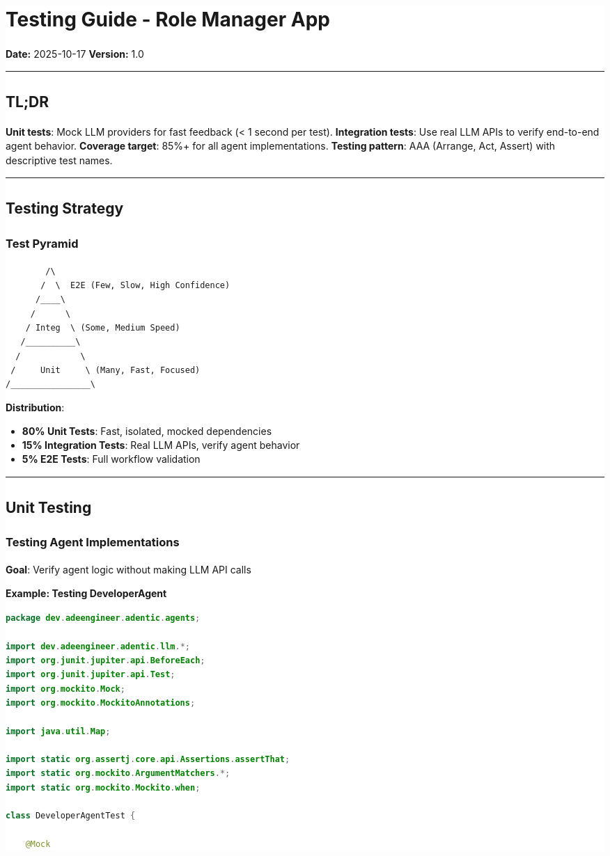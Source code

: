 # Testing Guide - Role Manager App

**Date:** 2025-10-17
**Version:** 1.0

---

## TL;DR

**Unit tests**: Mock LLM providers for fast feedback (< 1 second per test). **Integration tests**: Use real LLM APIs to verify end-to-end agent behavior. **Coverage target**: 85%+ for all agent implementations. **Testing pattern**: AAA (Arrange, Act, Assert) with descriptive test names.

---

## Testing Strategy

### Test Pyramid

```
        /\
       /  \  E2E (Few, Slow, High Confidence)
      /____\
     /      \
    / Integ  \ (Some, Medium Speed)
   /__________\
  /            \
 /     Unit     \ (Many, Fast, Focused)
/________________\
```

**Distribution**:
- **80% Unit Tests**: Fast, isolated, mocked dependencies
- **15% Integration Tests**: Real LLM APIs, verify agent behavior
- **5% E2E Tests**: Full workflow validation

---

## Unit Testing

### Testing Agent Implementations

**Goal**: Verify agent logic without making LLM API calls

**Example: Testing DeveloperAgent**

```java
package dev.adeengineer.adentic.agents;

import dev.adeengineer.adentic.llm.*;
import org.junit.jupiter.api.BeforeEach;
import org.junit.jupiter.api.Test;
import org.mockito.Mock;
import org.mockito.MockitoAnnotations;

import java.util.Map;

import static org.assertj.core.api.Assertions.assertThat;
import static org.mockito.ArgumentMatchers.*;
import static org.mockito.Mockito.when;

class DeveloperAgentTest {

    @Mock
```